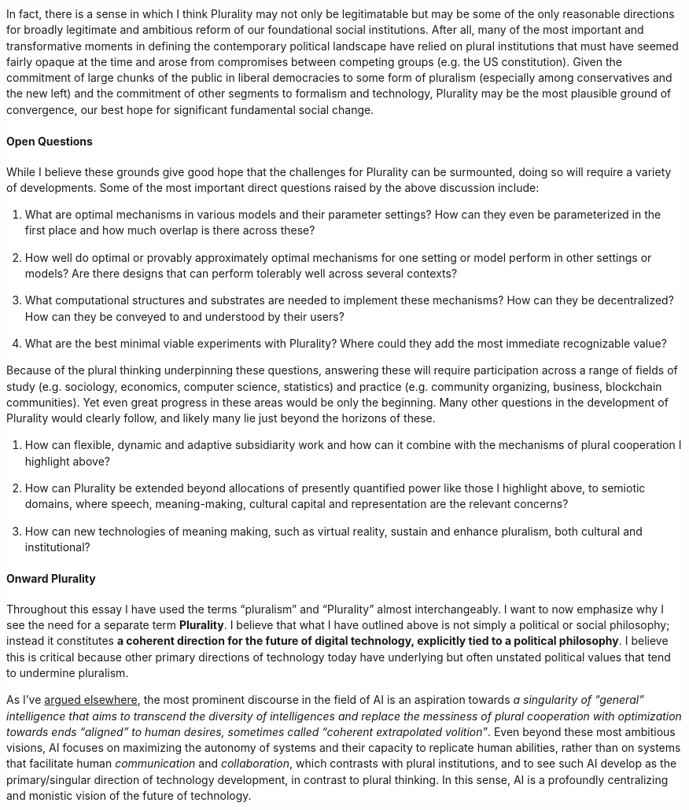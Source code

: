    In fact, there is a sense in which I think Plurality may not only be legitimatable but may be some of the only reasonable directions for broadly legitimate and ambitious reform of our foundational social institutions. After all, many of the most important and transformative moments in defining the contemporary political landscape have relied on plural institutions that must have seemed fairly opaque at the time and arose from compromises between competing groups (e.g. the US constitution). Given the commitment of large chunks of the public in liberal democracies to some form of pluralism (especially among conservatives and the new left) and the commitment of other segments to formalism and technology, Plurality may be the most plausible ground of convergence, our best hope for significant fundamental social change.

#### Open Questions

While I believe these grounds give good hope that the challenges for Plurality can be surmounted, doing so will require a variety of developments. Some of the most important direct questions raised by the above discussion include:

1. What are optimal mechanisms in various models and their parameter settings? How can they even be parameterized in the first place and how much overlap is there across these?

2. How well do optimal or provably approximately optimal mechanisms for one setting or model perform in other settings or models? Are there designs that can perform tolerably well across several contexts?

3. What computational structures and substrates are needed to implement these mechanisms? How can they be decentralized? How can they be conveyed to and understood by their users?

4. What are the best minimal viable experiments with Plurality? Where could they add the most immediate recognizable value?

Because of the plural thinking underpinning these questions, answering these will require participation across a range of fields of study (e.g. sociology, economics, computer science, statistics) and practice (e.g. community organizing, business, blockchain communities). Yet even great progress in these areas would be only the beginning. Many other questions in the development of Plurality would clearly follow, and likely many lie just beyond the horizons of these.

1. How can flexible, dynamic and adaptive subsidiarity work and how can it combine with the mechanisms of plural cooperation I highlight above?

2. How can Plurality be extended beyond allocations of presently quantified power like those I highlight above, to semiotic domains, where speech, meaning-making, cultural capital and representation are the relevant concerns?

3. How can new technologies of meaning making, such as virtual reality, sustain and enhance pluralism, both cultural and institutional?

#### Onward Plurality

Throughout this essay I have used the terms “pluralism” and “Plurality” almost interchangeably. I want to now emphasize why I see the need for a separate term **Plurality**. I believe that what I have outlined above is not simply a political or social philosophy; instead it constitutes **a coherent direction for the future of digital technology, explicitly tied to a political philosophy**. I believe this is critical because other primary directions of technology today have underlying but often unstated political values that tend to undermine pluralism.

As I’ve [argued elsewhere](https://ethics.harvard.edu/how-ai-fails-us), the most prominent discourse in the field of AI is an aspiration towards *a singularity of “general” intelligence that aims to transcend the diversity of intelligences and replace the messiness of plural cooperation with optimization towards ends “aligned” to human desires, sometimes called “coherent extrapolated volition”*. Even beyond these most ambitious visions, AI focuses on maximizing the autonomy of systems and their capacity to replicate human abilities, rather than on systems that facilitate human *communication* and *collaboration*, which contrasts with plural institutions, and to see such AI develop as the primary/singular direction of technology development, in contrast to plural thinking. In this sense, AI is a profoundly centralizing and monistic vision of the future of technology.
